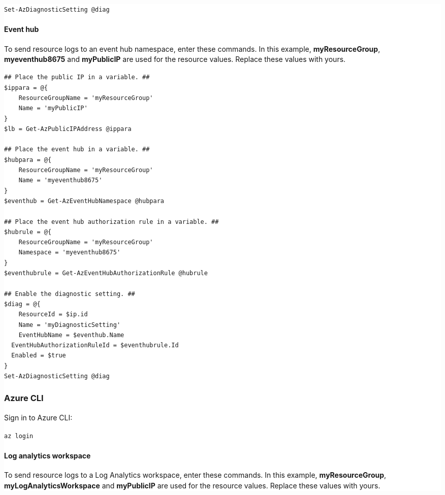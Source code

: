 ```azurepowershell
Set-AzDiagnosticSetting @diag
```

#### Event hub

To send resource logs to an event hub namespace, enter these commands. In this example, **myResourceGroup**, **myeventhub8675** and **myPublicIP** are used for the resource values. Replace these values with yours.

```azurepowershell
## Place the public IP in a variable. ##
$ippara = @{
    ResourceGroupName = 'myResourceGroup'
    Name = 'myPublicIP'
}
$lb = Get-AzPublicIPAddress @ippara
    
## Place the event hub in a variable. ##
$hubpara = @{
    ResourceGroupName = 'myResourceGroup'
    Name = 'myeventhub8675'
}
$eventhub = Get-AzEventHubNamespace @hubpara

## Place the event hub authorization rule in a variable. ##    
$hubrule = @{
    ResourceGroupName = 'myResourceGroup'
    Namespace = 'myeventhub8675'
}
$eventhubrule = Get-AzEventHubAuthorizationRule @hubrule

## Enable the diagnostic setting. ##
$diag = @{
	ResourceId = $ip.id
	Name = 'myDiagnosticSetting'
	EventHubName = $eventhub.Name
  EventHubAuthorizationRuleId = $eventhubrule.Id
  Enabled = $true
}
Set-AzDiagnosticSetting @diag
```

### Azure CLI

Sign in to Azure CLI:

```azurecli
az login
```

#### Log analytics workspace

To send resource logs to a Log Analytics workspace, enter these commands. In this example, **myResourceGroup**, **myLogAnalyticsWorkspace** and **myPublicIP** are used for the resource values. Replace these values with yours.
